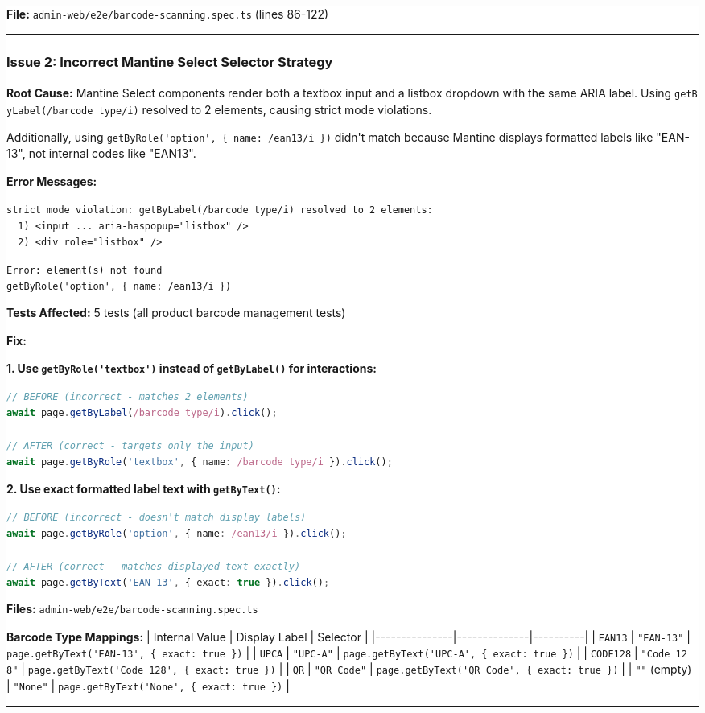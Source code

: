 **File:** `admin-web/e2e/barcode-scanning.spec.ts` (lines 86-122)

---

### Issue 2: Incorrect Mantine Select Selector Strategy

**Root Cause:**
Mantine Select components render both a textbox input and a listbox dropdown with the same ARIA label. Using `getByLabel(/barcode type/i)` resolved to 2 elements, causing strict mode violations.

Additionally, using `getByRole('option', { name: /ean13/i })` didn't match because Mantine displays formatted labels like "EAN-13", not internal codes like "EAN13".

**Error Messages:**
```
strict mode violation: getByLabel(/barcode type/i) resolved to 2 elements:
  1) <input ... aria-haspopup="listbox" />
  2) <div role="listbox" />
```

```
Error: element(s) not found
getByRole('option', { name: /ean13/i })
```

**Tests Affected:** 5 tests (all product barcode management tests)

**Fix:**

**1. Use `getByRole('textbox')` instead of `getByLabel()` for interactions:**
```typescript
// BEFORE (incorrect - matches 2 elements)
await page.getByLabel(/barcode type/i).click();

// AFTER (correct - targets only the input)
await page.getByRole('textbox', { name: /barcode type/i }).click();
```

**2. Use exact formatted label text with `getByText()`:**
```typescript
// BEFORE (incorrect - doesn't match display labels)
await page.getByRole('option', { name: /ean13/i }).click();

// AFTER (correct - matches displayed text exactly)
await page.getByText('EAN-13', { exact: true }).click();
```

**Files:** `admin-web/e2e/barcode-scanning.spec.ts`

**Barcode Type Mappings:**
| Internal Value | Display Label | Selector |
|---------------|--------------|----------|
| `EAN13` | `"EAN-13"` | `page.getByText('EAN-13', { exact: true })` |
| `UPCA` | `"UPC-A"` | `page.getByText('UPC-A', { exact: true })` |
| `CODE128` | `"Code 128"` | `page.getByText('Code 128', { exact: true })` |
| `QR` | `"QR Code"` | `page.getByText('QR Code', { exact: true })` |
| `""` (empty) | `"None"` | `page.getByText('None', { exact: true })` |

---